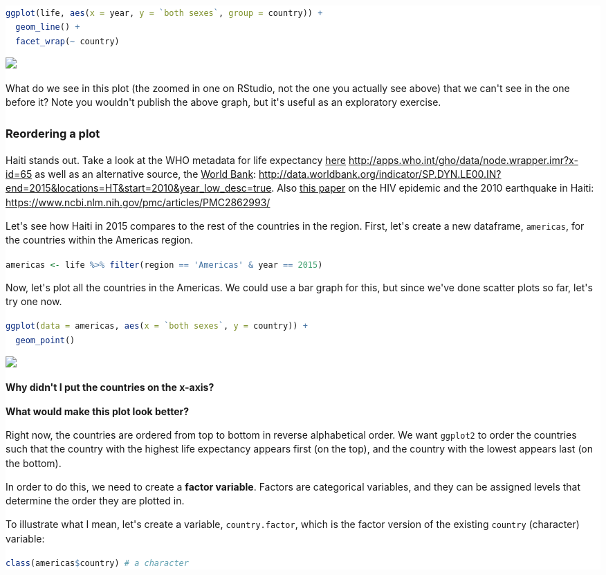 
```r
ggplot(life, aes(x = year, y = `both sexes`, group = country)) +
  geom_line() +
  facet_wrap(~ country)
```

![](R-advancing-with-dataviz_files/figure-html/unnamed-chunk-22-1.png)

What do we see in this plot (the zoomed in one on RStudio, not the one you actually see above) that we can't see in the one before it? Note you wouldn't publish the above graph, but it's useful as an exploratory exercise.

### Reordering a plot

Haiti stands out. Take a look at the WHO metadata for life expectancy [here](http://apps.who.int/gho/data/node.wrapper.imr?x-id=65) http://apps.who.int/gho/data/node.wrapper.imr?x-id=65 as well as an alternative source, the [World Bank](http://data.worldbank.org/indicator/SP.DYN.LE00.IN?end=2015&locations=HT&start=2010&year_low_desc=true): http://data.worldbank.org/indicator/SP.DYN.LE00.IN?end=2015&locations=HT&start=2010&year_low_desc=true. Also [this paper](https://www.ncbi.nlm.nih.gov/pmc/articles/PMC2862993/) on the HIV epidemic and the 2010 earthquake in Haiti: https://www.ncbi.nlm.nih.gov/pmc/articles/PMC2862993/

Let's see how Haiti in 2015 compares to the rest of the countries in the region. First, let's create a new dataframe, `americas`, for the countries within the Americas region.


```r
americas <- life %>% filter(region == 'Americas' & year == 2015)
```

Now, let's plot all the countries in the Americas. We could use a bar graph for this, but since we've done scatter plots so far, let's try one now.


```r
ggplot(data = americas, aes(x = `both sexes`, y = country)) +
  geom_point()
```

![](R-advancing-with-dataviz_files/figure-html/unnamed-chunk-24-1.png)

**Why didn't I put the countries on the x-axis?**

**What would make this plot look better?**

Right now, the countries are ordered from top to bottom in reverse alphabetical order. We want `ggplot2` to order the countries such that the country with the highest life expectancy appears first (on the top), and the country with the lowest appears last (on the bottom).

In order to do this, we need to create a **factor variable**. Factors are categorical variables, and they can be assigned levels that determine the order they are plotted in. 

To illustrate what I mean, let's create a variable, `country.factor`, which is the factor version of the existing `country` (character) variable:


```r
class(americas$country) # a character
```
